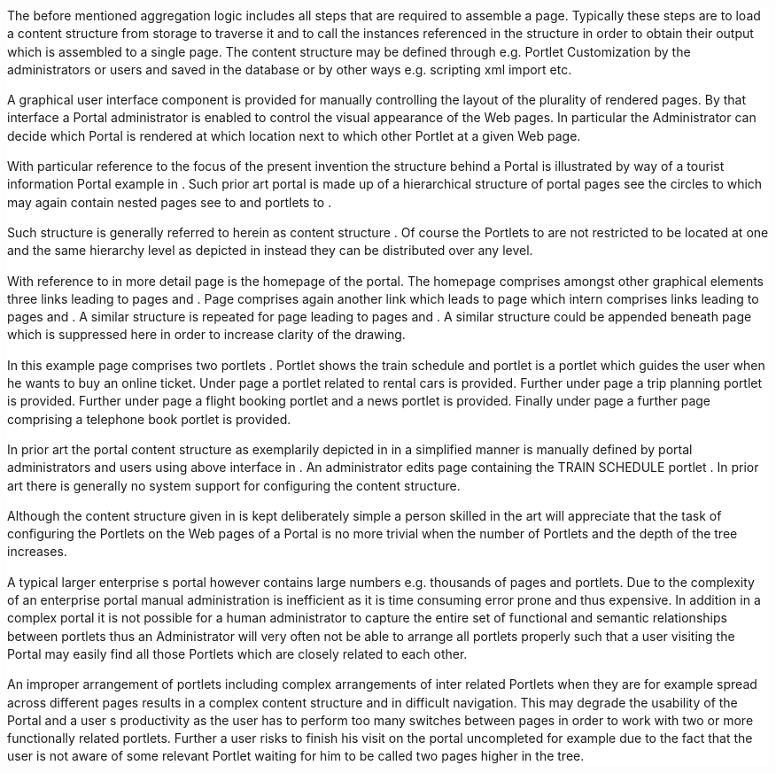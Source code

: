 The before mentioned aggregation logic includes all steps that are required to assemble a page. Typically these steps are to load a content structure from storage to traverse it and to call the instances referenced in the structure in order to obtain their output which is assembled to a single page. The content structure may be defined through e.g. Portlet Customization by the administrators or users and saved in the database or by other ways e.g. scripting xml import etc.

A graphical user interface component is provided for manually controlling the layout of the plurality of rendered pages. By that interface a Portal administrator is enabled to control the visual appearance of the Web pages. In particular the Administrator can decide which Portal is rendered at which location next to which other Portlet at a given Web page.

With particular reference to the focus of the present invention the structure behind a Portal is illustrated by way of a tourist information Portal example in . Such prior art portal is made up of a hierarchical structure of portal pages see the circles to which may again contain nested pages see to and portlets to .

Such structure is generally referred to herein as content structure . Of course the Portlets to are not restricted to be located at one and the same hierarchy level as depicted in instead they can be distributed over any level.

With reference to in more detail page is the homepage of the portal. The homepage comprises amongst other graphical elements three links leading to pages and . Page comprises again another link which leads to page which intern comprises links leading to pages and . A similar structure is repeated for page leading to pages and . A similar structure could be appended beneath page which is suppressed here in order to increase clarity of the drawing.

In this example page comprises two portlets . Portlet shows the train schedule and portlet is a portlet which guides the user when he wants to buy an online ticket. Under page a portlet related to rental cars is provided. Further under page a trip planning portlet is provided. Further under page a flight booking portlet and a news portlet is provided. Finally under page a further page comprising a telephone book portlet is provided.

In prior art the portal content structure as exemplarily depicted in in a simplified manner is manually defined by portal administrators and users using above interface in . An administrator edits page containing the TRAIN SCHEDULE portlet . In prior art there is generally no system support for configuring the content structure.

Although the content structure given in is kept deliberately simple a person skilled in the art will appreciate that the task of configuring the Portlets on the Web pages of a Portal is no more trivial when the number of Portlets and the depth of the tree increases.

A typical larger enterprise s portal however contains large numbers e.g. thousands of pages and portlets. Due to the complexity of an enterprise portal manual administration is inefficient as it is time consuming error prone and thus expensive. In addition in a complex portal it is not possible for a human administrator to capture the entire set of functional and semantic relationships between portlets thus an Administrator will very often not be able to arrange all portlets properly such that a user visiting the Portal may easily find all those Portlets which are closely related to each other.

An improper arrangement of portlets including complex arrangements of inter related Portlets when they are for example spread across different pages results in a complex content structure and in difficult navigation. This may degrade the usability of the Portal and a user s productivity as the user has to perform too many switches between pages in order to work with two or more functionally related portlets. Further a user risks to finish his visit on the portal uncompleted for example due to the fact that the user is not aware of some relevant Portlet waiting for him to be called two pages higher in the tree.
